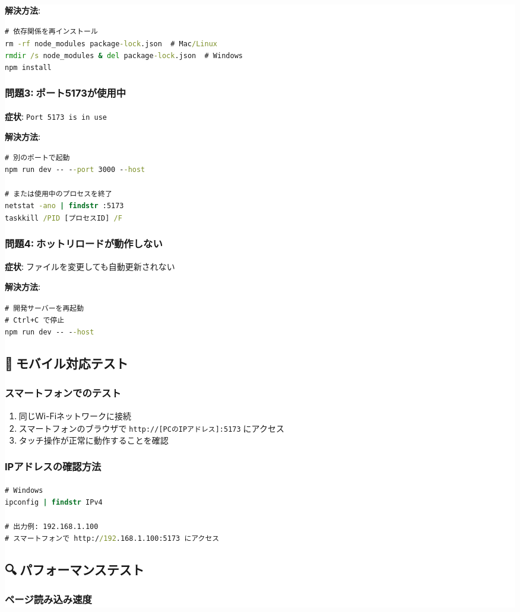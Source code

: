 **解決方法**:
```cmd
# 依存関係を再インストール
rm -rf node_modules package-lock.json  # Mac/Linux
rmdir /s node_modules & del package-lock.json  # Windows
npm install
```

### 問題3: ポート5173が使用中

**症状**: `Port 5173 is in use`

**解決方法**:
```cmd
# 別のポートで起動
npm run dev -- --port 3000 --host

# または使用中のプロセスを終了
netstat -ano | findstr :5173
taskkill /PID [プロセスID] /F
```

### 問題4: ホットリロードが動作しない

**症状**: ファイルを変更しても自動更新されない

**解決方法**:
```cmd
# 開発サーバーを再起動
# Ctrl+C で停止
npm run dev -- --host
```

## 📱 モバイル対応テスト

### スマートフォンでのテスト

1. 同じWi-Fiネットワークに接続
2. スマートフォンのブラウザで `http://[PCのIPアドレス]:5173` にアクセス
3. タッチ操作が正常に動作することを確認

### IPアドレスの確認方法

```cmd
# Windows
ipconfig | findstr IPv4

# 出力例: 192.168.1.100
# スマートフォンで http://192.168.1.100:5173 にアクセス
```

## 🔍 パフォーマンステスト

### ページ読み込み速度

